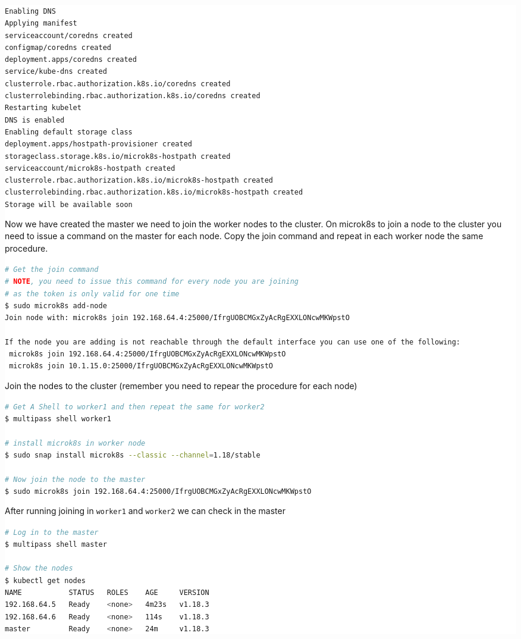 ```bash
Enabling DNS
Applying manifest
serviceaccount/coredns created
configmap/coredns created
deployment.apps/coredns created
service/kube-dns created
clusterrole.rbac.authorization.k8s.io/coredns created
clusterrolebinding.rbac.authorization.k8s.io/coredns created
Restarting kubelet
DNS is enabled
Enabling default storage class
deployment.apps/hostpath-provisioner created
storageclass.storage.k8s.io/microk8s-hostpath created
serviceaccount/microk8s-hostpath created
clusterrole.rbac.authorization.k8s.io/microk8s-hostpath created
clusterrolebinding.rbac.authorization.k8s.io/microk8s-hostpath created
Storage will be available soon
```
Now we have created the master we need to join the worker nodes to the cluster. On microk8s to join a node to the cluster you need to issue a command on the master for each node. Copy the join command and repeat in each worker node the same procedure.

```bash
# Get the join command 
# NOTE, you need to issue this command for every node you are joining
# as the token is only valid for one time
$ sudo microk8s add-node
Join node with: microk8s join 192.168.64.4:25000/IfrgUOBCMGxZyAcRgEXXLONcwMKWpstO

If the node you are adding is not reachable through the default interface you can use one of the following:
 microk8s join 192.168.64.4:25000/IfrgUOBCMGxZyAcRgEXXLONcwMKWpstO
 microk8s join 10.1.15.0:25000/IfrgUOBCMGxZyAcRgEXXLONcwMKWpstO
```

Join the nodes to the cluster (remember you need to repear the procedure for each node)
```bash
# Get A Shell to worker1 and then repeat the same for worker2
$ multipass shell worker1

# install microk8s in worker node
$ sudo snap install microk8s --classic --channel=1.18/stable

# Now join the node to the master
$ sudo microk8s join 192.168.64.4:25000/IfrgUOBCMGxZyAcRgEXXLONcwMKWpstO
```

After running joining in `worker1` and `worker2` we can check in the master

```bash
# Log in to the master
$ multipass shell master

# Show the nodes
$ kubectl get nodes
NAME           STATUS   ROLES    AGE     VERSION
192.168.64.5   Ready    <none>   4m23s   v1.18.3
192.168.64.6   Ready    <none>   114s    v1.18.3
master         Ready    <none>   24m     v1.18.3
```
